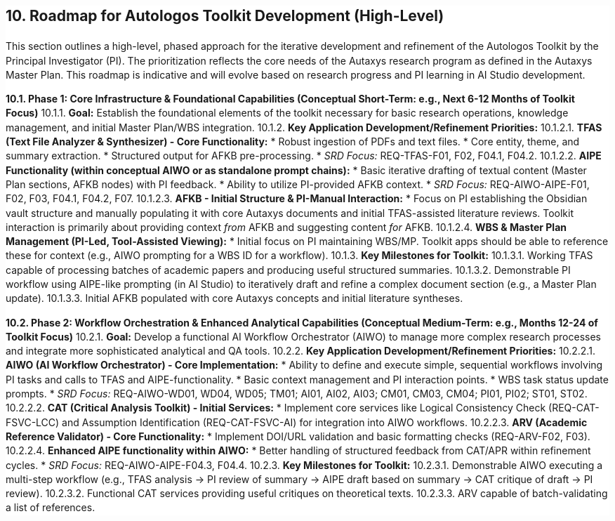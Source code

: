 ## 10. Roadmap for Autologos Toolkit Development (High-Level)

This section outlines a high-level, phased approach for the iterative development and refinement of the Autologos Toolkit by the Principal Investigator (PI). The prioritization reflects the core needs of the Autaxys research program as defined in the Autaxys Master Plan. This roadmap is indicative and will evolve based on research progress and PI learning in AI Studio development.

**10.1. Phase 1: Core Infrastructure & Foundational Capabilities (Conceptual Short-Term: e.g., Next 6-12 Months of Toolkit Focus)**
    10.1.1.   **Goal:** Establish the foundational elements of the toolkit necessary for basic research operations, knowledge management, and initial Master Plan/WBS integration.
    10.1.2.   **Key Application Development/Refinement Priorities:**
        10.1.2.1.   **TFAS (Text File Analyzer & Synthesizer) - Core Functionality:**
            *   Robust ingestion of PDFs and text files.
            *   Core entity, theme, and summary extraction.
            *   Structured output for AFKB pre-processing.
            *   *SRD Focus:* REQ-TFAS-F01, F02, F04.1, F04.2.
        10.1.2.2.   **AIPE Functionality (within conceptual AIWO or as standalone prompt chains):**
            *   Basic iterative drafting of textual content (Master Plan sections, AFKB nodes) with PI feedback.
            *   Ability to utilize PI-provided AFKB context.
            *   *SRD Focus:* REQ-AIWO-AIPE-F01, F02, F03, F04.1, F04.2, F07.
        10.1.2.3.   **AFKB - Initial Structure & PI-Manual Interaction:**
            *   Focus on PI establishing the Obsidian vault structure and manually populating it with core Autaxys documents and initial TFAS-assisted literature reviews. Toolkit interaction is primarily about providing context *from* AFKB and suggesting content *for* AFKB.
        10.1.2.4.   **WBS & Master Plan Management (PI-Led, Tool-Assisted Viewing):**
            *   Initial focus on PI maintaining WBS/MP. Toolkit apps should be able to reference these for context (e.g., AIWO prompting for a WBS ID for a workflow).
    10.1.3.   **Key Milestones for Toolkit:**
        10.1.3.1.   Working TFAS capable of processing batches of academic papers and producing useful structured summaries.
        10.1.3.2.   Demonstrable PI workflow using AIPE-like prompting (in AI Studio) to iteratively draft and refine a complex document section (e.g., a Master Plan update).
        10.1.3.3.   Initial AFKB populated with core Autaxys concepts and initial literature syntheses.

**10.2. Phase 2: Workflow Orchestration & Enhanced Analytical Capabilities (Conceptual Medium-Term: e.g., Months 12-24 of Toolkit Focus)**
    10.2.1.   **Goal:** Develop a functional AI Workflow Orchestrator (AIWO) to manage more complex research processes and integrate more sophisticated analytical and QA tools.
    10.2.2.   **Key Application Development/Refinement Priorities:**
        10.2.2.1.   **AIWO (AI Workflow Orchestrator) - Core Implementation:**
            *   Ability to define and execute simple, sequential workflows involving PI tasks and calls to TFAS and AIPE-functionality.
            *   Basic context management and PI interaction points.
            *   WBS task status update prompts.
            *   *SRD Focus:* REQ-AIWO-WD01, WD04, WD05; TM01; AI01, AI02, AI03; CM01, CM03, CM04; PI01, PI02; ST01, ST02.
        10.2.2.2.   **CAT (Critical Analysis Toolkit) - Initial Services:**
            *   Implement core services like Logical Consistency Check (REQ-CAT-FSVC-LCC) and Assumption Identification (REQ-CAT-FSVC-AI) for integration into AIWO workflows.
        10.2.2.3.   **ARV (Academic Reference Validator) - Core Functionality:**
            *   Implement DOI/URL validation and basic formatting checks (REQ-ARV-F02, F03).
        10.2.2.4.   **Enhanced AIPE functionality within AIWO:**
            *   Better handling of structured feedback from CAT/APR within refinement cycles.
            *   *SRD Focus:* REQ-AIWO-AIPE-F04.3, F04.4.
    10.2.3.   **Key Milestones for Toolkit:**
        10.2.3.1.   Demonstrable AIWO executing a multi-step workflow (e.g., TFAS analysis -> PI review of summary -> AIPE draft based on summary -> CAT critique of draft -> PI review).
        10.2.3.2.   Functional CAT services providing useful critiques on theoretical texts.
        10.2.3.3.   ARV capable of batch-validating a list of references.
